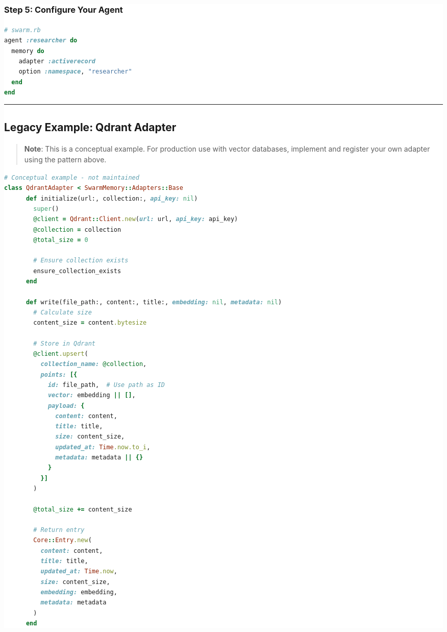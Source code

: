 ### Step 5: Configure Your Agent

```ruby
# swarm.rb
agent :researcher do
  memory do
    adapter :activerecord
    option :namespace, "researcher"
  end
end
```

---

## Legacy Example: Qdrant Adapter

> **Note**: This is a conceptual example. For production use with vector databases,
> implement and register your own adapter using the pattern above.

```ruby
# Conceptual example - not maintained
class QdrantAdapter < SwarmMemory::Adapters::Base
      def initialize(url:, collection:, api_key: nil)
        super()
        @client = Qdrant::Client.new(url: url, api_key: api_key)
        @collection = collection
        @total_size = 0

        # Ensure collection exists
        ensure_collection_exists
      end

      def write(file_path:, content:, title:, embedding: nil, metadata: nil)
        # Calculate size
        content_size = content.bytesize

        # Store in Qdrant
        @client.upsert(
          collection_name: @collection,
          points: [{
            id: file_path,  # Use path as ID
            vector: embedding || [],
            payload: {
              content: content,
              title: title,
              size: content_size,
              updated_at: Time.now.to_i,
              metadata: metadata || {}
            }
          }]
        )

        @total_size += content_size

        # Return entry
        Core::Entry.new(
          content: content,
          title: title,
          updated_at: Time.now,
          size: content_size,
          embedding: embedding,
          metadata: metadata
        )
      end
```